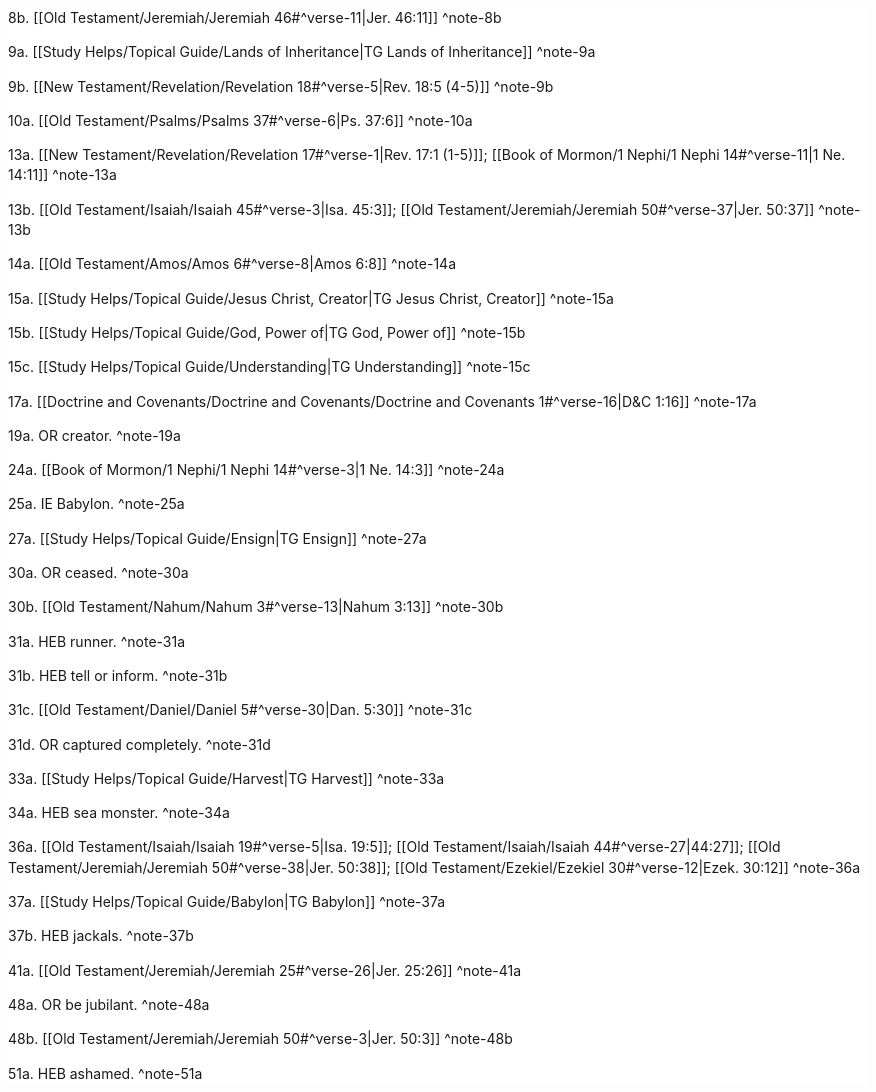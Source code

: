 8b. [[Old Testament/Jeremiah/Jeremiah 46#^verse-11|Jer. 46:11]] ^note-8b

9a. [[Study Helps/Topical Guide/Lands of Inheritance|TG Lands of Inheritance]] ^note-9a

9b. [[New Testament/Revelation/Revelation 18#^verse-5|Rev. 18:5 (4-5)]] ^note-9b

10a. [[Old Testament/Psalms/Psalms 37#^verse-6|Ps. 37:6]] ^note-10a

13a. [[New Testament/Revelation/Revelation 17#^verse-1|Rev. 17:1 (1-5)]]; [[Book of Mormon/1 Nephi/1 Nephi 14#^verse-11|1 Ne. 14:11]] ^note-13a

13b. [[Old Testament/Isaiah/Isaiah 45#^verse-3|Isa. 45:3]]; [[Old Testament/Jeremiah/Jeremiah 50#^verse-37|Jer. 50:37]] ^note-13b

14a. [[Old Testament/Amos/Amos 6#^verse-8|Amos 6:8]] ^note-14a

15a. [[Study Helps/Topical Guide/Jesus Christ, Creator|TG Jesus Christ, Creator]] ^note-15a

15b. [[Study Helps/Topical Guide/God, Power of|TG God, Power of]] ^note-15b

15c. [[Study Helps/Topical Guide/Understanding|TG Understanding]] ^note-15c

17a. [[Doctrine and Covenants/Doctrine and Covenants/Doctrine and Covenants 1#^verse-16|D&C 1:16]] ^note-17a

19a. OR creator. ^note-19a

24a. [[Book of Mormon/1 Nephi/1 Nephi 14#^verse-3|1 Ne. 14:3]] ^note-24a

25a. IE Babylon. ^note-25a

27a. [[Study Helps/Topical Guide/Ensign|TG Ensign]] ^note-27a

30a. OR ceased. ^note-30a

30b. [[Old Testament/Nahum/Nahum 3#^verse-13|Nahum 3:13]] ^note-30b

31a. HEB runner. ^note-31a

31b. HEB tell or inform. ^note-31b

31c. [[Old Testament/Daniel/Daniel 5#^verse-30|Dan. 5:30]] ^note-31c

31d. OR captured completely. ^note-31d

33a. [[Study Helps/Topical Guide/Harvest|TG Harvest]] ^note-33a

34a. HEB sea monster. ^note-34a

36a. [[Old Testament/Isaiah/Isaiah 19#^verse-5|Isa. 19:5]]; [[Old Testament/Isaiah/Isaiah 44#^verse-27|44:27]]; [[Old Testament/Jeremiah/Jeremiah 50#^verse-38|Jer. 50:38]]; [[Old Testament/Ezekiel/Ezekiel 30#^verse-12|Ezek. 30:12]] ^note-36a

37a. [[Study Helps/Topical Guide/Babylon|TG Babylon]] ^note-37a

37b. HEB jackals. ^note-37b

41a. [[Old Testament/Jeremiah/Jeremiah 25#^verse-26|Jer. 25:26]] ^note-41a

48a. OR be jubilant. ^note-48a

48b. [[Old Testament/Jeremiah/Jeremiah 50#^verse-3|Jer. 50:3]] ^note-48b

51a. HEB ashamed. ^note-51a
